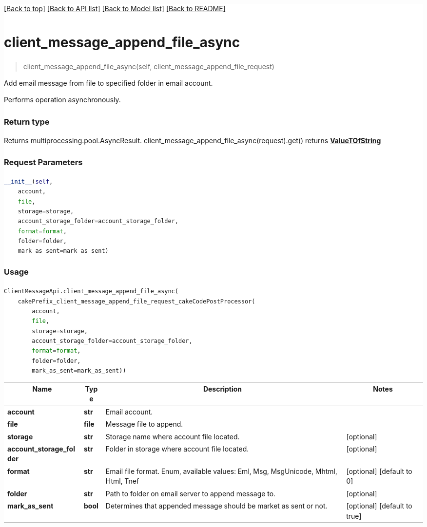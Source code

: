 [[Back to top]](#) [[Back to API list]](README.md#documentation-for-api-endpoints) [[Back to Model list]](README.md#documentation-for-models) [[Back to README]](README.md)

<a name="client_message_append_file_async"></a>
# **client_message_append_file_async**
> client_message_append_file_async(self, client_message_append_file_request)

Add email message from file to specified folder in email account.             

Performs operation asynchronously.

### Return type

Returns multiprocessing.pool.AsyncResult.
client_message_append_file_async(request).get() returns [**ValueTOfString**](ValueTOfString.md)

### Request Parameters
```python
__init__(self, 
    account, 
    file, 
    storage=storage, 
    account_storage_folder=account_storage_folder, 
    format=format, 
    folder=folder, 
    mark_as_sent=mark_as_sent)
```

### Usage
```python
ClientMessageApi.client_message_append_file_async(
    cakePrefix_client_message_append_file_request_cakeCodePostProcessor(
        account, 
        file, 
        storage=storage, 
        account_storage_folder=account_storage_folder, 
        format=format, 
        folder=folder, 
        mark_as_sent=mark_as_sent))
```


Name | Type | Description  | Notes
------------- | ------------- | ------------- | -------------
 **account** | **str**| Email account. | 
 **file** | **file**| Message file to append. | 
 **storage** | **str**| Storage name where account file located. | [optional] 
 **account_storage_folder** | **str**| Folder in storage where account file located. | [optional] 
 **format** | **str**| Email file format. Enum, available values: Eml, Msg, MsgUnicode, Mhtml, Html, Tnef | [optional] [default to 0]
 **folder** | **str**| Path to folder on email server to append message to. | [optional] 
 **mark_as_sent** | **bool**| Determines that appended message should be market as sent or not. | [optional] [default to true]
